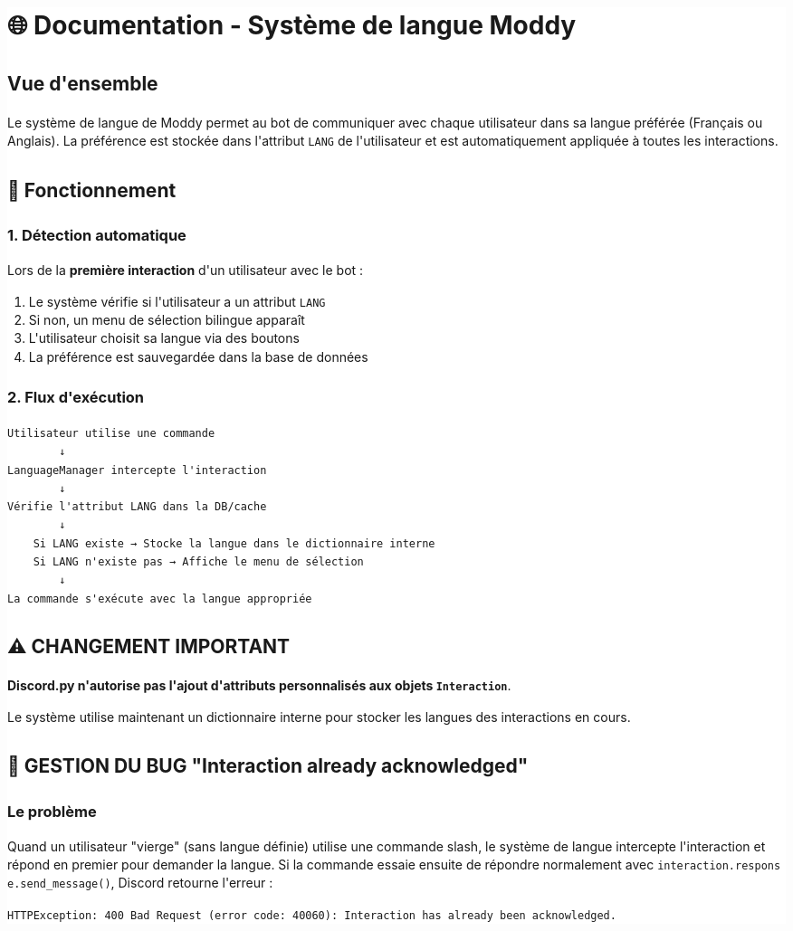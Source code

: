 # 🌐 Documentation - Système de langue Moddy

## Vue d'ensemble

Le système de langue de Moddy permet au bot de communiquer avec chaque utilisateur dans sa langue préférée (Français ou Anglais). La préférence est stockée dans l'attribut `LANG` de l'utilisateur et est automatiquement appliquée à toutes les interactions.

## 🎯 Fonctionnement

### 1. Détection automatique

Lors de la **première interaction** d'un utilisateur avec le bot :
1. Le système vérifie si l'utilisateur a un attribut `LANG`
2. Si non, un menu de sélection bilingue apparaît
3. L'utilisateur choisit sa langue via des boutons
4. La préférence est sauvegardée dans la base de données

### 2. Flux d'exécution

```
Utilisateur utilise une commande
        ↓
LanguageManager intercepte l'interaction
        ↓
Vérifie l'attribut LANG dans la DB/cache
        ↓
    Si LANG existe → Stocke la langue dans le dictionnaire interne
    Si LANG n'existe pas → Affiche le menu de sélection
        ↓
La commande s'exécute avec la langue appropriée
```

## ⚠️ CHANGEMENT IMPORTANT

**Discord.py n'autorise pas l'ajout d'attributs personnalisés aux objets `Interaction`**. 

Le système utilise maintenant un dictionnaire interne pour stocker les langues des interactions en cours.

## 🐛 GESTION DU BUG "Interaction already acknowledged"

### Le problème

Quand un utilisateur "vierge" (sans langue définie) utilise une commande slash, le système de langue intercepte l'interaction et répond en premier pour demander la langue. Si la commande essaie ensuite de répondre normalement avec `interaction.response.send_message()`, Discord retourne l'erreur :

```
HTTPException: 400 Bad Request (error code: 40060): Interaction has already been acknowledged.
```
